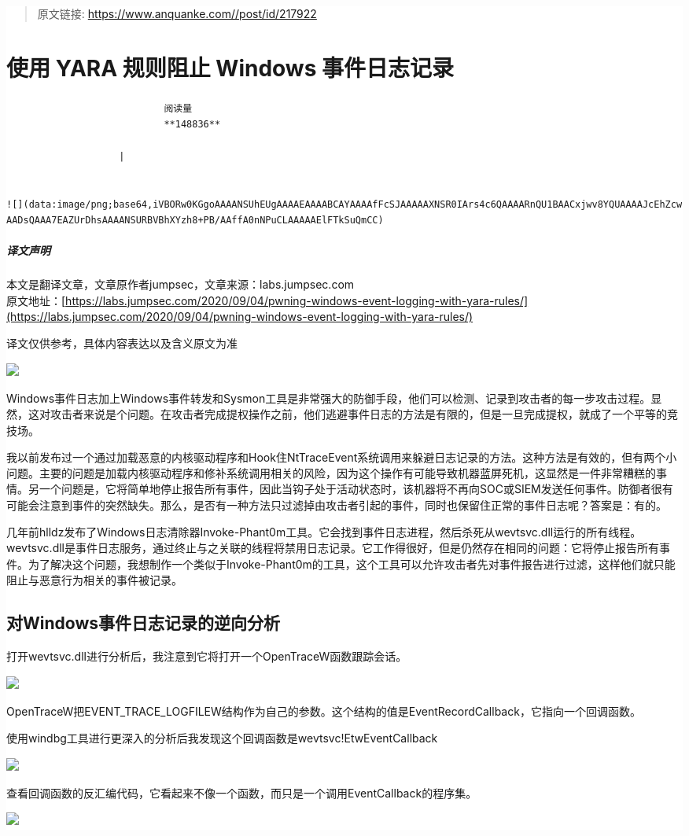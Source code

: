 > 原文链接: https://www.anquanke.com//post/id/217922 


# 使用 YARA 规则阻止 Windows 事件日志记录


                                阅读量   
                                **148836**
                            
                        |
                        
                                                                                                                                    ![](data:image/png;base64,iVBORw0KGgoAAAANSUhEUgAAAAEAAAABCAYAAAAfFcSJAAAAAXNSR0IArs4c6QAAAARnQU1BAACxjwv8YQUAAAAJcEhZcwAADsQAAA7EAZUrDhsAAAANSURBVBhXYzh8+PB/AAffA0nNPuCLAAAAAElFTkSuQmCC)
                                                                                            



##### 译文声明

本文是翻译文章，文章原作者jumpsec，文章来源：labs.jumpsec.com
                                <br>原文地址：[https://labs.jumpsec.com/2020/09/04/pwning-windows-event-logging-with-yara-rules/](https://labs.jumpsec.com/2020/09/04/pwning-windows-event-logging-with-yara-rules/)

译文仅供参考，具体内容表达以及含义原文为准

[![](https://p0.ssl.qhimg.com/t011da1c7a4e8774ea7.jpg)](https://p0.ssl.qhimg.com/t011da1c7a4e8774ea7.jpg)



Windows事件日志加上Windows事件转发和Sysmon工具是非常强大的防御手段，他们可以检测、记录到攻击者的每一步攻击过程。显然，这对攻击者来说是个问题。在攻击者完成提权操作之前，他们逃避事件日志的方法是有限的，但是一旦完成提权，就成了一个平等的竞技场。

我以前发布过一个通过加载恶意的内核驱动程序和Hook住NtTraceEvent系统调用来躲避日志记录的方法。这种方法是有效的，但有两个小问题。主要的问题是加载内核驱动程序和修补系统调用相关的风险，因为这个操作有可能导致机器蓝屏死机，这显然是一件非常糟糕的事情。另一个问题是，它将简单地停止报告所有事件，因此当钩子处于活动状态时，该机器将不再向SOC或SIEM发送任何事件。防御者很有可能会注意到事件的突然缺失。那么，是否有一种方法只过滤掉由攻击者引起的事件，同时也保留住正常的事件日志呢？答案是：有的。

几年前hlldz发布了Windows日志清除器Invoke-Phant0m工具。它会找到事件日志进程，然后杀死从wevtsvc.dll运行的所有线程。wevtsvc.dll是事件日志服务，通过终止与之关联的线程将禁用日志记录。它工作得很好，但是仍然存在相同的问题：它将停止报告所有事件。为了解决这个问题，我想制作一个类似于Invoke-Phant0m的工具，这个工具可以允许攻击者先对事件报告进行过滤，这样他们就只能阻止与恶意行为相关的事件被记录。



## 对Windows事件日志记录的逆向分析

打开wevtsvc.dll进行分析后，我注意到它将打开一个OpenTraceW函数跟踪会话。

[![](https://p0.ssl.qhimg.com/t01b9c8824afa9dd813.png)](https://p0.ssl.qhimg.com/t01b9c8824afa9dd813.png)

OpenTraceW把EVENT_TRACE_LOGFILEW结构作为自己的参数。这个结构的值是EventRecordCallback，它指向一个回调函数。

使用windbg工具进行更深入的分析后我发现这个回调函数是wevtsvc!EtwEventCallback

[![](https://p4.ssl.qhimg.com/t01c43901d073d79c69.png)](https://p4.ssl.qhimg.com/t01c43901d073d79c69.png)

查看回调函数的反汇编代码，它看起来不像一个函数，而只是一个调用EventCallback的程序集。

[![](https://p0.ssl.qhimg.com/t013bcbc46ed04becb8.png)](https://p0.ssl.qhimg.com/t013bcbc46ed04becb8.png)
